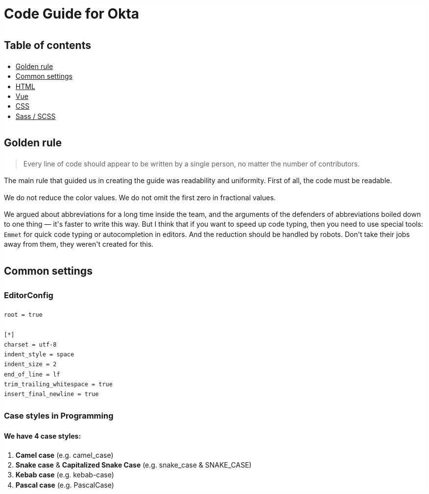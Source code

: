 # Code Guide for Okta

## Table of contents

- [Golden rule](#golden-rule)
- [Common settings](#common-settings)
- [HTML](#html)
- [Vue](#vue)
- [CSS](#css)
- [Sass / SCSS](#sass--scss)

## Golden rule

> Every line of code should appear to be written by a single person, no matter the number of contributors.

The main rule that guided us in creating the guide was readability and uniformity. First of all, the code must be readable.

We do not reduce the color values. We do not omit the first zero in fractional values.

We argued about abbreviations for a long time inside the team, and the arguments of the defenders of abbreviations boiled down to one thing — it's faster to write this way. But I think that if you want to speed up code typing, then you need to use special tools: ``Emmet`` for quick code typing or autocompletion in editors. And the reduction should be handled by robots. Don't take their jobs away from them, they weren't created for this.

## Common settings

### EditorConfig

```
root = true

[*]
charset = utf-8
indent_style = space
indent_size = 2
end_of_line = lf
trim_trailing_whitespace = true
insert_final_newline = true
```

### Case styles in Programming

#### We have 4 case styles:

1. **Camel case** (e.g. camel_case)
2. **Snake case** & **Capitalized Snake Case** (e.g. snake_case & SNAKE_CASE)
3. **Kebab case** (e.g. kebab-case)
4. **Pascal case** (e.g. PascalCase)
